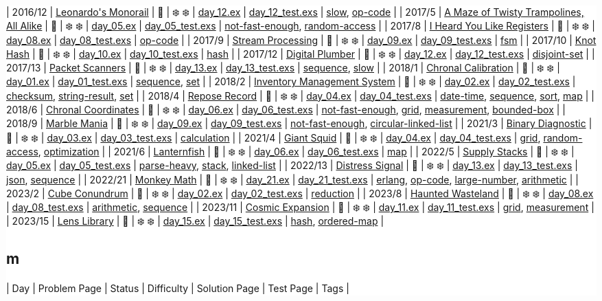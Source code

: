 | 2016/12 | [Leonardo's Monorail](https://adventofcode.com/2016/day/12) | :1st_place_medal: | :snowflake: :snowflake: | [day_12.ex](/lib/2016/day_12.ex) | [day_12_test.exs](/test/2016/day_12_test.exs) | [slow](/tags.md#slow), [op-code](/tags.md#op-code) |
| 2017/5 | [A Maze of Twisty Trampolines, All Alike](https://adventofcode.com/2017/day/5) | :1st_place_medal: | :snowflake: :snowflake: | [day_05.ex](/lib/2017/day_05.ex) | [day_05_test.exs](/test/2017/day_05_test.exs) | [not-fast-enough](/tags.md#not-fast-enough), [random-access](/tags.md#random-access) |
| 2017/8 | [I Heard You Like Registers](https://adventofcode.com/2017/day/8) | :1st_place_medal: | :snowflake: :snowflake: | [day_08.ex](/lib/2017/day_08.ex) | [day_08_test.exs](/test/2017/day_08_test.exs) | [op-code](/tags.md#op-code) |
| 2017/9 | [Stream Processing](https://adventofcode.com/2017/day/9) | :1st_place_medal: | :snowflake: :snowflake: | [day_09.ex](/lib/2017/day_09.ex) | [day_09_test.exs](/test/2017/day_09_test.exs) | [fsm](/tags.md#fsm) |
| 2017/10 | [Knot Hash](https://adventofcode.com/2017/day/10) | :1st_place_medal: | :snowflake: :snowflake: | [day_10.ex](/lib/2017/day_10.ex) | [day_10_test.exs](/test/2017/day_10_test.exs) | [hash](/tags.md#hash) |
| 2017/12 | [Digital Plumber](https://adventofcode.com/2017/day/12) | :1st_place_medal: | :snowflake: :snowflake: | [day_12.ex](/lib/2017/day_12.ex) | [day_12_test.exs](/test/2017/day_12_test.exs) | [disjoint-set](/tags.md#disjoint-set) |
| 2017/13 | [Packet Scanners](https://adventofcode.com/2017/day/13) | :1st_place_medal: | :snowflake: :snowflake: | [day_13.ex](/lib/2017/day_13.ex) | [day_13_test.exs](/test/2017/day_13_test.exs) | [sequence](/tags.md#sequence), [slow](/tags.md#slow) |
| 2018/1 | [Chronal Calibration](https://adventofcode.com/2018/day/1) | :1st_place_medal: | :snowflake: :snowflake: | [day_01.ex](/lib/2018/day_01.ex) | [day_01_test.exs](/test/2018/day_01_test.exs) | [sequence](/tags.md#sequence), [set](/tags.md#set) |
| 2018/2 | [Inventory Management System](https://adventofcode.com/2018/day/2) | :1st_place_medal: | :snowflake: :snowflake: | [day_02.ex](/lib/2018/day_02.ex) | [day_02_test.exs](/test/2018/day_02_test.exs) | [checksum](/tags.md#checksum), [string-result](/tags.md#string-result), [set](/tags.md#set) |
| 2018/4 | [Repose Record](https://adventofcode.com/2018/day/4) | :1st_place_medal: | :snowflake: :snowflake: | [day_04.ex](/lib/2018/day_04.ex) | [day_04_test.exs](/test/2018/day_04_test.exs) | [date-time](/tags.md#date-time), [sequence](/tags.md#sequence), [sort](/tags.md#sort), [map](/tags.md#map) |
| 2018/6 | [Chronal Coordinates](https://adventofcode.com/2018/day/6) | :1st_place_medal: | :snowflake: :snowflake: | [day_06.ex](/lib/2018/day_06.ex) | [day_06_test.exs](/test/2018/day_06_test.exs) | [not-fast-enough](/tags.md#not-fast-enough), [grid](/tags.md#grid), [measurement](/tags.md#measurement), [bounded-box](/tags.md#bounded-box) |
| 2018/9 | [Marble Mania](https://adventofcode.com/2018/day/9) | :1st_place_medal: | :snowflake: :snowflake: | [day_09.ex](/lib/2018/day_09.ex) | [day_09_test.exs](/test/2018/day_09_test.exs) | [not-fast-enough](/tags.md#not-fast-enough), [circular-linked-list](/tags.md#circular-linked-list) |
| 2021/3 | [Binary Diagnostic](https://adventofcode.com/2021/day/3) | :1st_place_medal: | :snowflake: :snowflake: | [day_03.ex](/lib/2021/day_03.ex) | [day_03_test.exs](/test/2021/day_03_test.exs) | [calculation](/tags.md#calculation) |
| 2021/4 | [Giant Squid](https://adventofcode.com/2021/day/4) | :1st_place_medal: | :snowflake: :snowflake: | [day_04.ex](/lib/2021/day_04.ex) | [day_04_test.exs](/test/2021/day_04_test.exs) | [grid](/tags.md#grid), [random-access](/tags.md#random-access), [optimization](/tags.md#optimization) |
| 2021/6 | [Lanternfish](https://adventofcode.com/2021/day/6) | :1st_place_medal: | :snowflake: :snowflake: | [day_06.ex](/lib/2021/day_06.ex) | [day_06_test.exs](/test/2021/day_06_test.exs) | [map](/tags.md#map) |
| 2022/5 | [Supply Stacks](https://adventofcode.com/2022/day/5) | :1st_place_medal: | :snowflake: :snowflake: | [day_05.ex](/lib/2022/day_05.ex) | [day_05_test.exs](/test/2022/day_05_test.exs) | [parse-heavy](/tags.md#parse-heavy), [stack](/tags.md#stack), [linked-list](/tags.md#linked-list) |
| 2022/13 | [Distress Signal](https://adventofcode.com/2022/day/13) | :1st_place_medal: | :snowflake: :snowflake: | [day_13.ex](/lib/2022/day_13.ex) | [day_13_test.exs](/test/2022/day_13_test.exs) | [json](/tags.md#json), [sequence](/tags.md#sequence) |
| 2022/21 | [Monkey Math](https://adventofcode.com/2022/day/21) | :1st_place_medal: | :snowflake: :snowflake: | [day_21.ex](/lib/2022/day_21.ex) | [day_21_test.exs](/test/2022/day_21_test.exs) | [erlang](/tags.md#erlang), [op-code](/tags.md#op-code), [large-number](/tags.md#large-number), [arithmetic](/tags.md#arithmetic) |
| 2023/2 | [Cube Conundrum](https://adventofcode.com/2023/day/2) | :1st_place_medal: | :snowflake: :snowflake: | [day_02.ex](/lib/2023/day_02.ex) | [day_02_test.exs](/test/2023/day_02_test.exs) | [reduction](/tags.md#reduction) |
| 2023/8 | [Haunted Wasteland](https://adventofcode.com/2023/day/8) | :1st_place_medal: | :snowflake: :snowflake: | [day_08.ex](/lib/2023/day_08.ex) | [day_08_test.exs](/test/2023/day_08_test.exs) | [arithmetic](/tags.md#arithmetic), [sequence](/tags.md#sequence) |
| 2023/11 | [Cosmic Expansion](https://adventofcode.com/2023/day/11) | :1st_place_medal: | :snowflake: :snowflake: | [day_11.ex](/lib/2023/day_11.ex) | [day_11_test.exs](/test/2023/day_11_test.exs) | [grid](/tags.md#grid), [measurement](/tags.md#measurement) |
| 2023/15 | [Lens Library](https://adventofcode.com/2023/day/15) | :1st_place_medal: | :snowflake: :snowflake: | [day_15.ex](/lib/2023/day_15.ex) | [day_15_test.exs](/test/2023/day_15_test.exs) | [hash](/tags.md#hash), [ordered-map](/tags.md#ordered-map) |

## m

| Day | Problem Page | Status | Difficulty | Solution Page | Test Page | Tags |